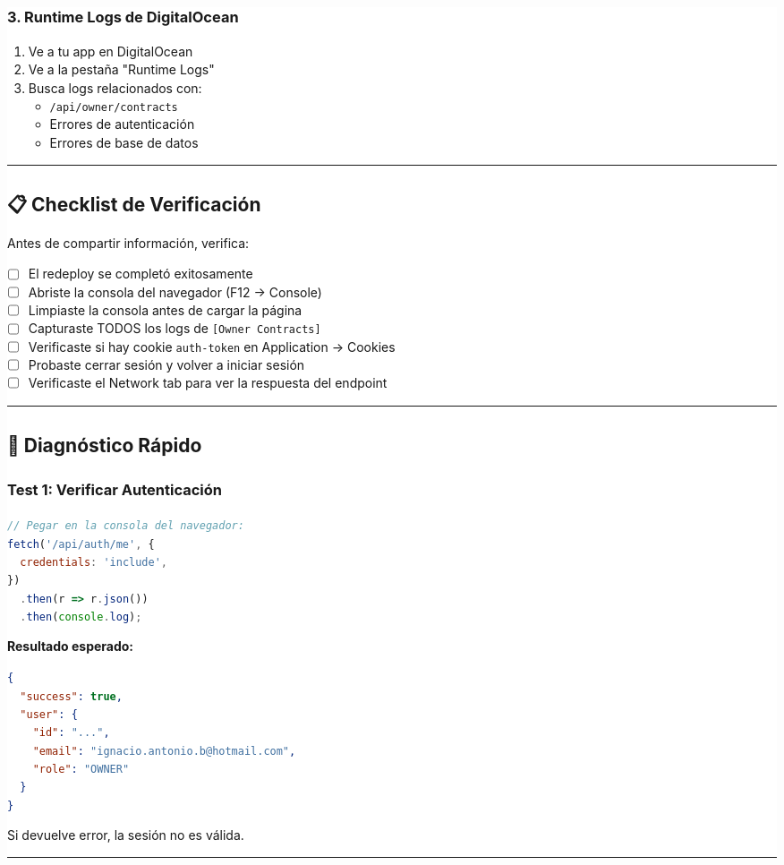 ### 3. Runtime Logs de DigitalOcean

1. Ve a tu app en DigitalOcean
2. Ve a la pestaña "Runtime Logs"
3. Busca logs relacionados con:
   - `/api/owner/contracts`
   - Errores de autenticación
   - Errores de base de datos

---

## 📋 Checklist de Verificación

Antes de compartir información, verifica:

- [ ] El redeploy se completó exitosamente
- [ ] Abriste la consola del navegador (F12 → Console)
- [ ] Limpiaste la consola antes de cargar la página
- [ ] Capturaste TODOS los logs de `[Owner Contracts]`
- [ ] Verificaste si hay cookie `auth-token` en Application → Cookies
- [ ] Probaste cerrar sesión y volver a iniciar sesión
- [ ] Verificaste el Network tab para ver la respuesta del endpoint

---

## 🎯 Diagnóstico Rápido

### Test 1: Verificar Autenticación

```javascript
// Pegar en la consola del navegador:
fetch('/api/auth/me', {
  credentials: 'include',
})
  .then(r => r.json())
  .then(console.log);
```

**Resultado esperado:**

```json
{
  "success": true,
  "user": {
    "id": "...",
    "email": "ignacio.antonio.b@hotmail.com",
    "role": "OWNER"
  }
}
```

Si devuelve error, la sesión no es válida.

---
